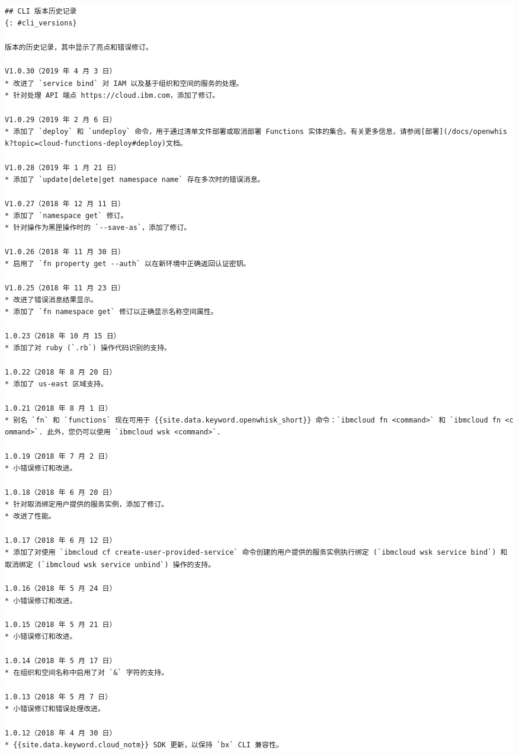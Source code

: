 ```
## CLI 版本历史记录
{: #cli_versions}

版本的历史记录，其中显示了亮点和错误修订。

V1.0.30（2019 年 4 月 3 日）
* 改进了 `service bind` 对 IAM 以及基于组织和空间的服务的处理。
* 针对处理 API 端点 https://cloud.ibm.com，添加了修订。

V1.0.29（2019 年 2 月 6 日）
* 添加了 `deploy` 和 `undeploy` 命令，用于通过清单文件部署或取消部署 Functions 实体的集合。有关更多信息，请参阅[部署](/docs/openwhisk?topic=cloud-functions-deploy#deploy)文档。

V1.0.28（2019 年 1 月 21 日）
* 添加了 `update|delete|get namespace name` 存在多次时的错误消息。

V1.0.27（2018 年 12 月 11 日）
* 添加了 `namespace get` 修订。
* 针对操作为黑匣操作时的 `--save-as`，添加了修订。

V1.0.26（2018 年 11 月 30 日）
* 启用了 `fn property get --auth` 以在新环境中正确返回认证密钥。

V1.0.25（2018 年 11 月 23 日）
* 改进了错误消息结果显示。
* 添加了 `fn namespace get` 修订以正确显示名称空间属性。

1.0.23（2018 年 10 月 15 日）
* 添加了对 ruby (`.rb`) 操作代码识别的支持。

1.0.22（2018 年 8 月 20 日）
* 添加了 us-east 区域支持。

1.0.21（2018 年 8 月 1 日）
* 别名 `fn` 和 `functions` 现在可用于 {{site.data.keyword.openwhisk_short}} 命令：`ibmcloud fn <command>` 和 `ibmcloud fn <command>`. 此外，您仍可以使用 `ibmcloud wsk <command>`.

1.0.19（2018 年 7 月 2 日）
* 小错误修订和改进。

1.0.18（2018 年 6 月 20 日）
* 针对取消绑定用户提供的服务实例，添加了修订。
* 改进了性能。

1.0.17（2018 年 6 月 12 日）
* 添加了对使用 `ibmcloud cf create-user-provided-service` 命令创建的用户提供的服务实例执行绑定 (`ibmcloud wsk service bind`) 和取消绑定 (`ibmcloud wsk service unbind`) 操作的支持。

1.0.16（2018 年 5 月 24 日）
* 小错误修订和改进。

1.0.15（2018 年 5 月 21 日）
* 小错误修订和改进。

1.0.14（2018 年 5 月 17 日）
* 在组织和空间名称中启用了对 `&` 字符的支持。

1.0.13（2018 年 5 月 7 日）
* 小错误修订和错误处理改进。

1.0.12（2018 年 4 月 30 日）
* {{site.data.keyword.cloud_notm}} SDK 更新，以保持 `bx` CLI 兼容性。

```